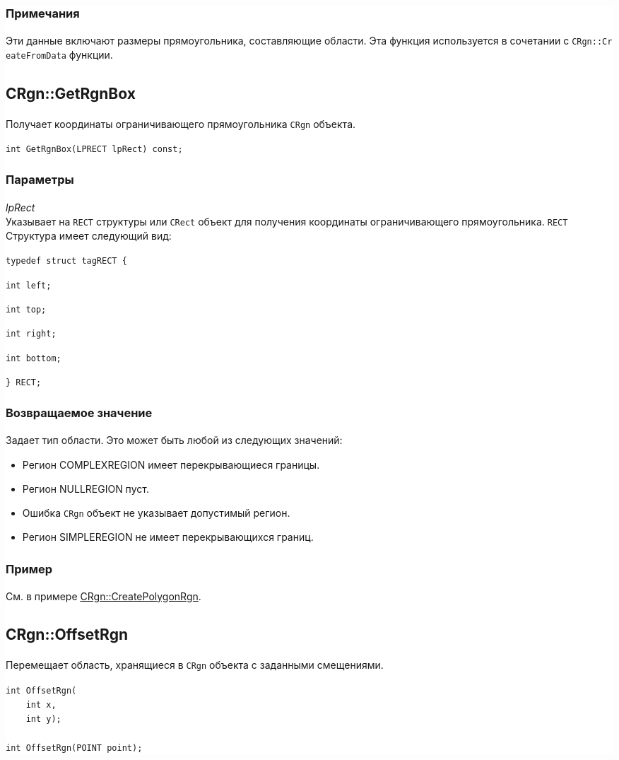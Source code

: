 ### <a name="remarks"></a>Примечания

Эти данные включают размеры прямоугольника, составляющие области. Эта функция используется в сочетании с `CRgn::CreateFromData` функции.

##  <a name="getrgnbox"></a>  CRgn::GetRgnBox

Получает координаты ограничивающего прямоугольника `CRgn` объекта.

```
int GetRgnBox(LPRECT lpRect) const;
```

### <a name="parameters"></a>Параметры

*lpRect*<br/>
Указывает на `RECT` структуры или `CRect` объект для получения координаты ограничивающего прямоугольника. `RECT` Структура имеет следующий вид:

`typedef struct tagRECT {`

`int left;`

`int top;`

`int right;`

`int bottom;`

`} RECT;`

### <a name="return-value"></a>Возвращаемое значение

Задает тип области. Это может быть любой из следующих значений:

- Регион COMPLEXREGION имеет перекрывающиеся границы.

- Регион NULLREGION пуст.

- Ошибка `CRgn` объект не указывает допустимый регион.

- Регион SIMPLEREGION не имеет перекрывающихся границ.

### <a name="example"></a>Пример

  См. в примере [CRgn::CreatePolygonRgn](#createpolygonrgn).

##  <a name="offsetrgn"></a>  CRgn::OffsetRgn

Перемещает область, хранящиеся в `CRgn` объекта с заданными смещениями.

```
int OffsetRgn(
    int x,
    int y);

int OffsetRgn(POINT point);
```
